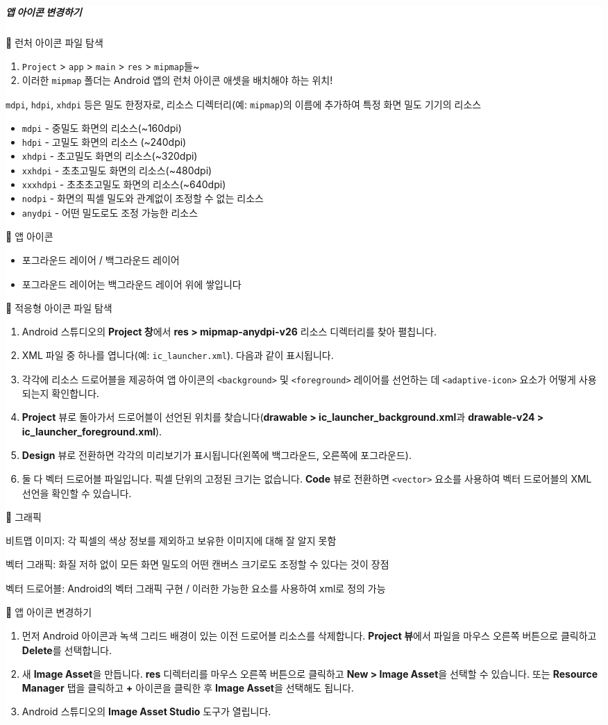 

##### 앱 아이콘 변경하기

🚩 런처 아이콘 파일 탐색

1. `Project` > `app` > `main` > `res` > `mipmap`들~
2. 이러한 `mipmap` 폴더는 Android 앱의 런처 아이콘 애셋을 배치해야 하는 위치!

`mdpi`, `hdpi`, `xhdpi` 등은 밀도 한정자로, 리소스 디렉터리(예: `mipmap`)의 이름에 추가하여 특정 화면 밀도 기기의 리소스

- `mdpi` - 중밀도 화면의 리소스(~160dpi)
- `hdpi` - 고밀도 화면의 리소스 (~240dpi)
- `xhdpi` - 초고밀도 화면의 리소스(~320dpi)
- `xxhdpi` - 초초고밀도 화면의 리소스(~480dpi)
- `xxxhdpi` - 초초초고밀도 화면의 리소스(~640dpi)
- `nodpi` - 화면의 픽셀 밀도와 관계없이 조정할 수 없는 리소스
- `anydpi` - 어떤 밀도로도 조정 가능한 리소스



🚩 앱 아이콘

+ 포그라운드 레이어 / 백그라운드 레이어

+ 포그라운드 레이어는 백그라운드 레이어 위에 쌓입니다



🚩 적응형 아이콘 파일 탐색

1. Android 스튜디오의 **Project 창**에서 **res > mipmap-anydpi-v26** 리소스 디렉터리를 찾아 펼칩니다.

2. XML 파일 중 하나를 엽니다(예: `ic_launcher.xml`). 다음과 같이 표시됩니다.
3. 각각에 리소스 드로어블을 제공하여 앱 아이콘의 `<background>` 및 `<foreground>` 레이어를 선언하는 데 `<adaptive-icon>` 요소가 어떻게 사용되는지 확인합니다.
4. **Project** 뷰로 돌아가서 드로어블이 선언된 위치를 찾습니다(**drawable > ic_launcher_background.xml**과 **drawable-v24 > ic_launcher_foreground.xml**).
5. **Design** 뷰로 전환하면 각각의 미리보기가 표시됩니다(왼쪽에 백그라운드, 오른쪽에 포그라운드).
6. 둘 다 벡터 드로어블 파일입니다. 픽셀 단위의 고정된 크기는 없습니다. **Code** 뷰로 전환하면 `<vector>` 요소를 사용하여 벡터 드로어블의 XML 선언을 확인할 수 있습니다.



🚩 그래픽

비트맵 이미지: 각 픽셀의 색상 정보를 제외하고 보유한 이미지에 대해 잘 알지 못함

벡터 그래픽: 화질 저하 없이 모든 화면 밀도의 어떤 캔버스 크기로도 조정할 수 있다는 것이 장점

벡터 드로어블: Android의 벡터 그래픽 구현 / 이러한 가능한 요소를 사용하여 xml로 정의 가능



🚩 앱 아이콘 변경하기

1. 먼저 Android 아이콘과 녹색 그리드 배경이 있는 이전 드로어블 리소스를 삭제합니다. **Project 뷰**에서 파일을 마우스 오른쪽 버튼으로 클릭하고 **Delete**를 선택합니다.

2. 새 **Image Asset**을 만듭니다. **res** 디렉터리를 마우스 오른쪽 버튼으로 클릭하고 **New > Image Asset**을 선택할 수 있습니다. 또는 **Resource Manager** 탭을 클릭하고 **+** 아이콘을 클릭한 후 **Image Asset**을 선택해도 됩니다.

3. Android 스튜디오의 **Image Asset Studio** 도구가 열립니다.
